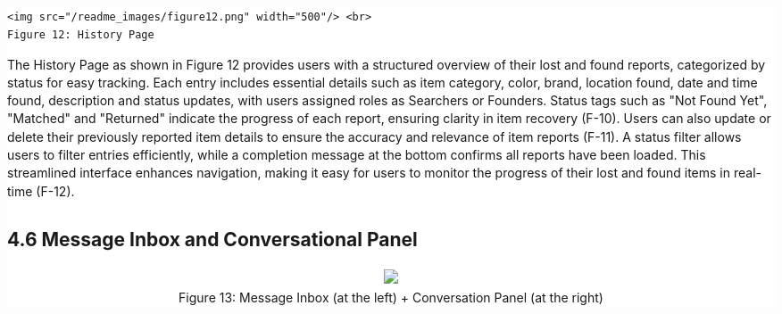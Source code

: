     <img src="/readme_images/figure12.png" width="500"/> <br>
    Figure 12: History Page
</p>


The History Page as shown in Figure 12 provides users with a structured overview of their lost and found reports, categorized by status for easy tracking. Each entry includes essential details such as item category, color, brand, location found, date and time found, description and status updates, with users assigned roles as Searchers or Founders. Status tags such as "Not Found Yet", "Matched" and "Returned" indicate the progress of each report, ensuring clarity in item recovery (F-10). Users can also update or delete their previously reported item details to ensure the accuracy and relevance of item reports (F-11). A status filter allows users to filter entries efficiently, while a completion message at the bottom confirms all reports have been loaded. This streamlined interface enhances navigation, making it easy for users to monitor the progress of their lost and found items in real-time (F-12). 


## 4.6 Message Inbox and Conversational Panel


<p align="center">
    <img src="/readme_images/figure13.png" width="500"/> <br>
    Figure 13: Message Inbox (at the left) + Conversation Panel (at the right)
</p>
